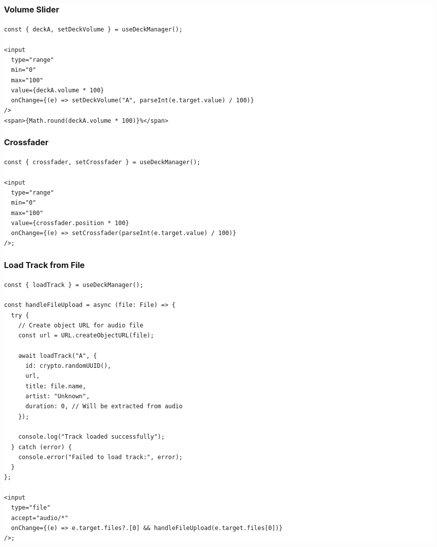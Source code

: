 ### Volume Slider

```tsx
const { deckA, setDeckVolume } = useDeckManager();

<input
  type="range"
  min="0"
  max="100"
  value={deckA.volume * 100}
  onChange={(e) => setDeckVolume("A", parseInt(e.target.value) / 100)}
/>
<span>{Math.round(deckA.volume * 100)}%</span>
```

### Crossfader

```tsx
const { crossfader, setCrossfader } = useDeckManager();

<input
  type="range"
  min="0"
  max="100"
  value={crossfader.position * 100}
  onChange={(e) => setCrossfader(parseInt(e.target.value) / 100)}
/>;
```

### Load Track from File

```tsx
const { loadTrack } = useDeckManager();

const handleFileUpload = async (file: File) => {
  try {
    // Create object URL for audio file
    const url = URL.createObjectURL(file);

    await loadTrack("A", {
      id: crypto.randomUUID(),
      url,
      title: file.name,
      artist: "Unknown",
      duration: 0, // Will be extracted from audio
    });

    console.log("Track loaded successfully");
  } catch (error) {
    console.error("Failed to load track:", error);
  }
};

<input
  type="file"
  accept="audio/*"
  onChange={(e) => e.target.files?.[0] && handleFileUpload(e.target.files[0])}
/>;
```
